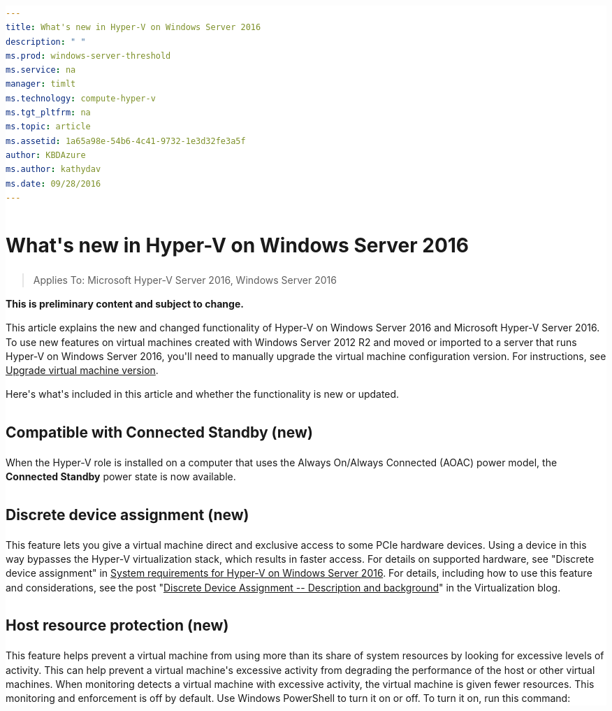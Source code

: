 ```yaml
---
title: What's new in Hyper-V on Windows Server 2016
description: " "
ms.prod: windows-server-threshold
ms.service: na
manager: timlt
ms.technology: compute-hyper-v
ms.tgt_pltfrm: na
ms.topic: article
ms.assetid: 1a65a98e-54b6-4c41-9732-1e3d32fe3a5f
author: KBDAzure
ms.author: kathydav
ms.date: 09/28/2016
---
```

# What's new in Hyper-V on Windows Server 2016

>Applies To: Microsoft Hyper-V Server 2016, Windows Server 2016

**This is preliminary content and subject to change.**  
  
This article explains the new and changed functionality of Hyper-V on Windows Server 2016 and Microsoft Hyper-V Server 2016. To use new features on virtual machines created with Windows Server 2012 R2 and moved or imported to a server that runs Hyper-V on Windows Server 2016, you'll need to manually upgrade the virtual machine configuration version. For instructions, see [Upgrade virtual machine version](deploy/Upgrade-virtual-machine-version-in-Hyper-V-on-Windows-or-Windows-Server.md).  
  
Here's what's included in this article and whether the functionality is new or updated.  

## <a name="BKMK_standby"></a>Compatible with Connected Standby \(new\)
When the Hyper-V role is installed on a computer that uses the Always On/Always Connected (AOAC) power model, the **Connected Standby** power state is now available.  
  
## <a name="BKMK_device"></a>Discrete device assignment \(new\) 
This feature lets you give a virtual machine direct and exclusive access to some PCIe hardware devices. Using a device in this way bypasses the Hyper-V virtualization stack, which results in faster access. For details on supported hardware, see  "Discrete device assignment" in [System requirements for Hyper-V on Windows Server 2016](System-requirements-for-Hyper-V-on-Windows.md). For details, including how to use this feature and considerations, see the post "[Discrete Device Assignment -- Description and background](http://blogs.technet.com/b/virtualization/archive/2015/11/19/discrete-device-assignment.aspx)" in the Virtualization blog.  
  
## <a name="BKMK_host"></a>Host resource protection \(new\)
This feature helps prevent a virtual machine from using more than its share of system resources by looking for excessive levels of activity. This can help prevent a virtual machine's excessive activity from degrading the performance of the host or other virtual machines. When monitoring detects a virtual machine with excessive activity, the virtual machine is given fewer resources. This monitoring and enforcement is off by default. Use Windows PowerShell to turn it on or off. To turn it on, run this command:  
  